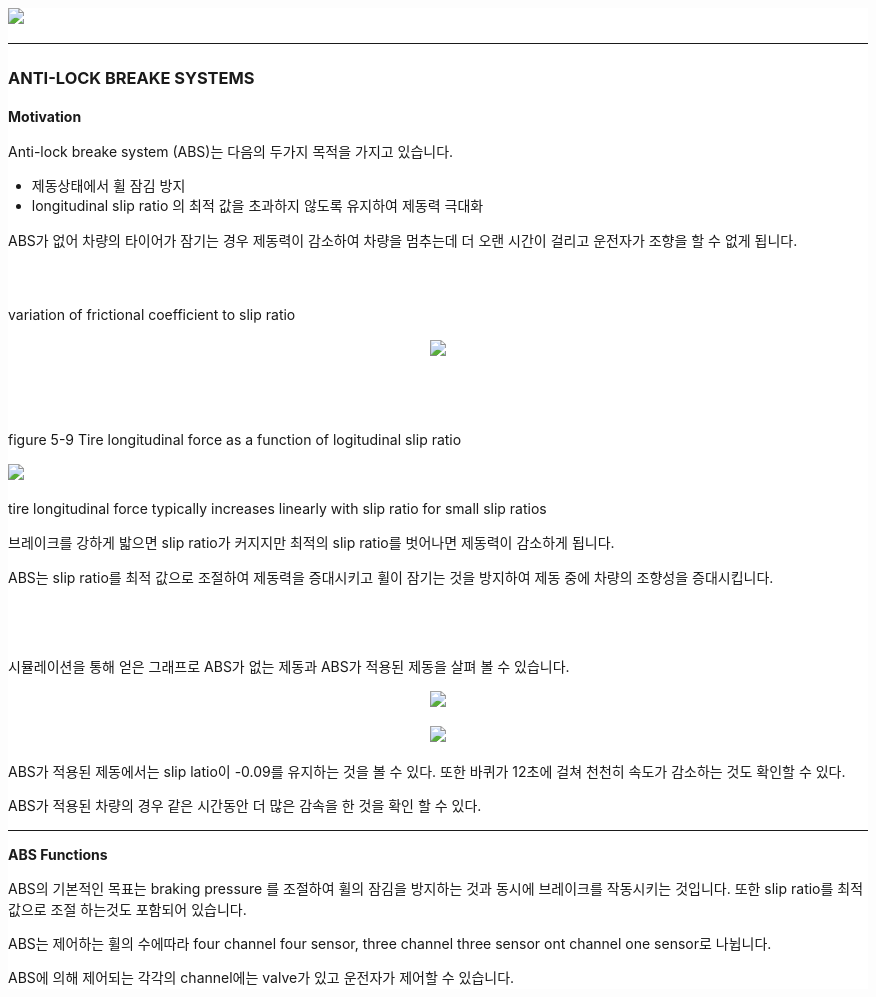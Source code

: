 <p align=""><img src="https://user-images.githubusercontent.com/54671691/105667622-f5a7bb00-5f1e-11eb-8d34-f717b021789b.JPG" width = "480" ></p>

---

### ANTI-LOCK BREAKE SYSTEMS

**Motivation**

Anti-lock breake system (ABS)는 다음의 두가지 목적을 가지고 있습니다.
 - 제동상태에서 휠 잠김 방지
 - longitudinal slip ratio 의 최적 값을 초과하지 않도록 유지하여 제동력 극대화


ABS가 없어 차량의 타이어가 잠기는 경우 제동력이 감소하여 차량을 멈추는데 더 오랜 시간이 걸리고 운전자가 조향을 할 수 없게 됩니다.

<br>
<br>
variation of frictional coefficient to slip ratio
<p align="center"><img src="https://user-images.githubusercontent.com/54671691/105705632-d6775080-5f53-11eb-8545-8033828c2439.png" width = "400" ></p>
<br>
<br>

figure 5-9 Tire longitudinal force as a function of logitudinal slip ratio
<p align=""><img src="https://user-images.githubusercontent.com/54671691/105674527-fe05f300-5f2a-11eb-9add-a6c9977a2b36.JPG" width = "480" ></p>


tire longitudinal force typically increases linearly with slip ratio for small slip ratios


브레이크를 강하게 밟으면 slip ratio가 커지지만 최적의 slip ratio를 벗어나면 제동력이 감소하게 됩니다.

ABS는 slip ratio를 최적 값으로 조절하여 제동력을 증대시키고 휠이 잠기는 것을 방지하여 제동 중에 차량의 조향성을 증대시킵니다. 

<br>
<br>

시뮬레이션을 통해 얻은 그래프로 ABS가 없는 제동과 ABS가 적용된 제동을 살펴 볼 수 있습니다.

<p align="center"><img src="https://user-images.githubusercontent.com/54671691/105680268-d024ac80-5f32-11eb-8f71-e2f8c5a64e2a.JPG" width = "480" ></p>

<p align="center"><img src="https://user-images.githubusercontent.com/54671691/105681635-b7b59180-5f34-11eb-9dfc-7aaca6e5ecf5.JPG" width = "480" ></p>

ABS가 적용된 제동에서는 slip latio이 -0.09를 유지하는 것을 볼 수 있다.
또한 바퀴가 12초에 걸쳐 천천히 속도가 감소하는 것도 확인할 수 있다.

ABS가 적용된 차량의 경우 같은 시간동안 더 많은 감속을 한 것을 확인 할 수 있다.

---

**ABS Functions**

ABS의 기본적인 목표는 braking pressure 를 조절하여 휠의 잠김을 방지하는 것과 동시에 브레이크를 작동시키는 것입니다. 또한 slip ratio를 최적값으로 조절 하는것도 포함되어 있습니다.

ABS는 제어하는 휠의 수에따라 four channel four sensor, three channel three sensor
ont channel one sensor로 나뉩니다.

 ABS에 의해 제어되는 각각의 channel에는 valve가 있고 운전자가 제어할 수 있습니다.
